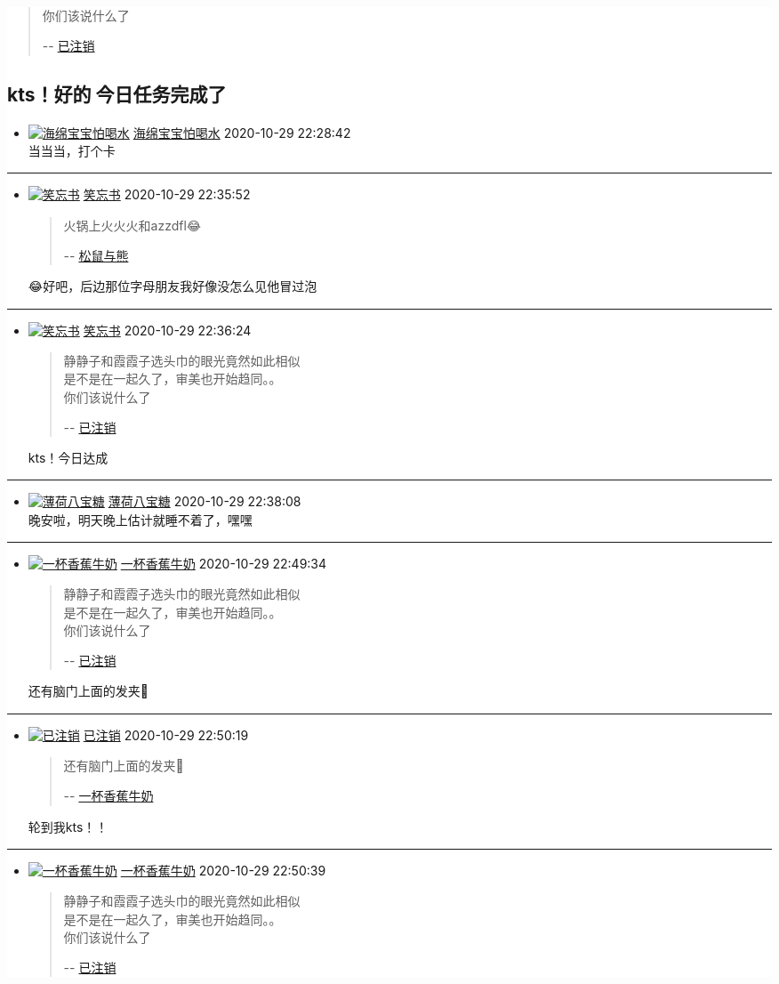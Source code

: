   >你们该说什么了  
  >
  >-- [已注销](https://www.douban.com/people/187860590/)  
  
  kts！好的 今日任务完成了  
---
* [![海绵宝宝怕喝水](../../image/icon/u219240340-2.jpg)](https://www.douban.com/people/219240340/)    [海绵宝宝怕喝水](https://www.douban.com/people/219240340/)    2020-10-29 22:28:42  
  当当当，打个卡  
---
* [![笑忘书](../../image/icon/u40401623-2.jpg)](https://www.douban.com/people/40401623/)    [笑忘书](https://www.douban.com/people/40401623/)    2020-10-29 22:35:52  
  >火锅上火火火和azzdfl😂  
  >
  >-- [松鼠与熊](https://www.douban.com/people/168667402/)  
  
  😂好吧，后边那位字母朋友我好像没怎么见他冒过泡  
---
* [![笑忘书](../../image/icon/u40401623-2.jpg)](https://www.douban.com/people/40401623/)    [笑忘书](https://www.douban.com/people/40401623/)    2020-10-29 22:36:24  
  >静静子和霞霞子选头巾的眼光竟然如此相似  
  >是不是在一起久了，审美也开始趋同。。  
  >你们该说什么了  
  >
  >-- [已注销](https://www.douban.com/people/187860590/)  
  
  kts！今日达成  
---
* [![薄荷八宝糖](../../image/icon/u185737152-1.jpg)](https://www.douban.com/people/185737152/)    [薄荷八宝糖](https://www.douban.com/people/185737152/)    2020-10-29 22:38:08  
  晚安啦，明天晚上估计就睡不着了，嘿嘿  
---
* [![一杯香蕉牛奶](../../image/icon/u145961264-6.jpg)](https://www.douban.com/people/145961264/)    [一杯香蕉牛奶](https://www.douban.com/people/145961264/)    2020-10-29 22:49:34  
  >静静子和霞霞子选头巾的眼光竟然如此相似  
  >是不是在一起久了，审美也开始趋同。。  
  >你们该说什么了  
  >
  >-- [已注销](https://www.douban.com/people/187860590/)  
  
  还有脑门上面的发夹🤣  
---
* [![已注销](../../image/icon/u187860590-7.jpg)](https://www.douban.com/people/187860590/)    [已注销](https://www.douban.com/people/187860590/)    2020-10-29 22:50:19  
  >还有脑门上面的发夹🤣  
  >
  >-- [一杯香蕉牛奶](https://www.douban.com/people/145961264/)  
  
  轮到我kts！！  
---
* [![一杯香蕉牛奶](../../image/icon/u145961264-6.jpg)](https://www.douban.com/people/145961264/)    [一杯香蕉牛奶](https://www.douban.com/people/145961264/)    2020-10-29 22:50:39  
  >静静子和霞霞子选头巾的眼光竟然如此相似  
  >是不是在一起久了，审美也开始趋同。。  
  >你们该说什么了  
  >
  >-- [已注销](https://www.douban.com/people/187860590/)  
  